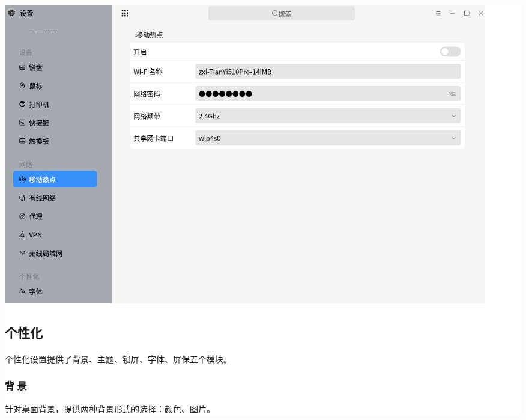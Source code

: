 ![图 20 移动热点-big](image/mobilehotspot.png)
<br>


## 个性化

个性化设置提供了背景、主题、锁屏、字体、屏保五个模块。



### 背 景

针对桌面背景，提供两种背景形式的选择：颜色、图片。
